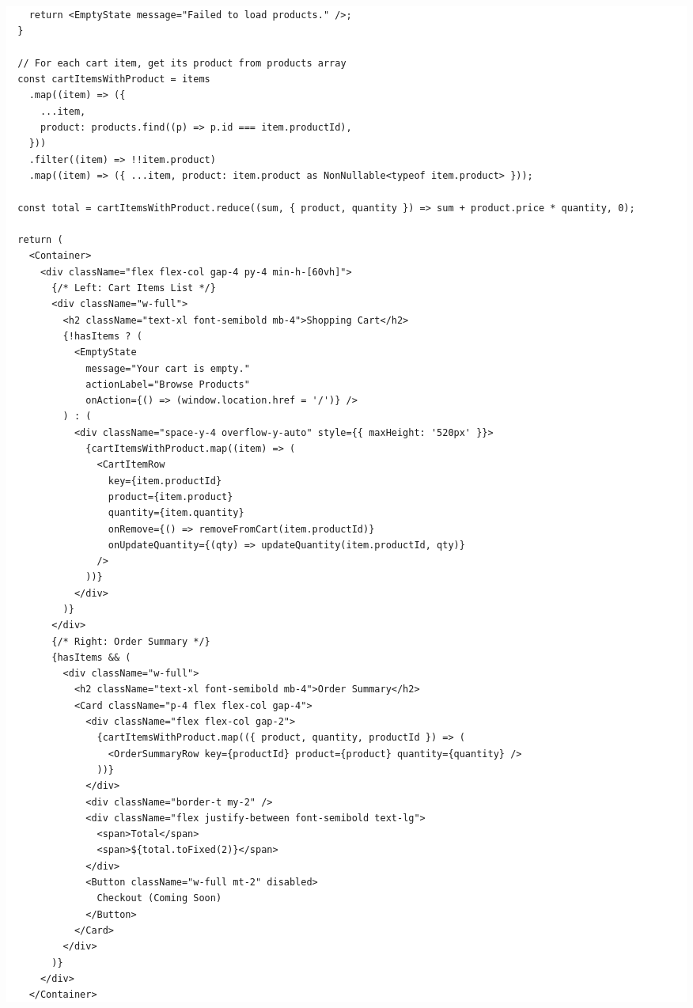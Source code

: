 ```typescriptreact
    return <EmptyState message="Failed to load products." />;
  }

  // For each cart item, get its product from products array
  const cartItemsWithProduct = items
    .map((item) => ({
      ...item,
      product: products.find((p) => p.id === item.productId),
    }))
    .filter((item) => !!item.product)
    .map((item) => ({ ...item, product: item.product as NonNullable<typeof item.product> }));

  const total = cartItemsWithProduct.reduce((sum, { product, quantity }) => sum + product.price * quantity, 0);

  return (
    <Container>
      <div className="flex flex-col gap-4 py-4 min-h-[60vh]">
        {/* Left: Cart Items List */}
        <div className="w-full">
          <h2 className="text-xl font-semibold mb-4">Shopping Cart</h2>
          {!hasItems ? (
            <EmptyState
              message="Your cart is empty."
              actionLabel="Browse Products"
              onAction={() => (window.location.href = '/')} />
          ) : (
            <div className="space-y-4 overflow-y-auto" style={{ maxHeight: '520px' }}>
              {cartItemsWithProduct.map((item) => (
                <CartItemRow
                  key={item.productId}
                  product={item.product}
                  quantity={item.quantity}
                  onRemove={() => removeFromCart(item.productId)}
                  onUpdateQuantity={(qty) => updateQuantity(item.productId, qty)}
                />
              ))}
            </div>
          )}
        </div>
        {/* Right: Order Summary */}
        {hasItems && (
          <div className="w-full">
            <h2 className="text-xl font-semibold mb-4">Order Summary</h2>
            <Card className="p-4 flex flex-col gap-4">
              <div className="flex flex-col gap-2">
                {cartItemsWithProduct.map(({ product, quantity, productId }) => (
                  <OrderSummaryRow key={productId} product={product} quantity={quantity} />
                ))}
              </div>
              <div className="border-t my-2" />
              <div className="flex justify-between font-semibold text-lg">
                <span>Total</span>
                <span>${total.toFixed(2)}</span>
              </div>
              <Button className="w-full mt-2" disabled>
                Checkout (Coming Soon)
              </Button>
            </Card>
          </div>
        )}
      </div>
    </Container>
```